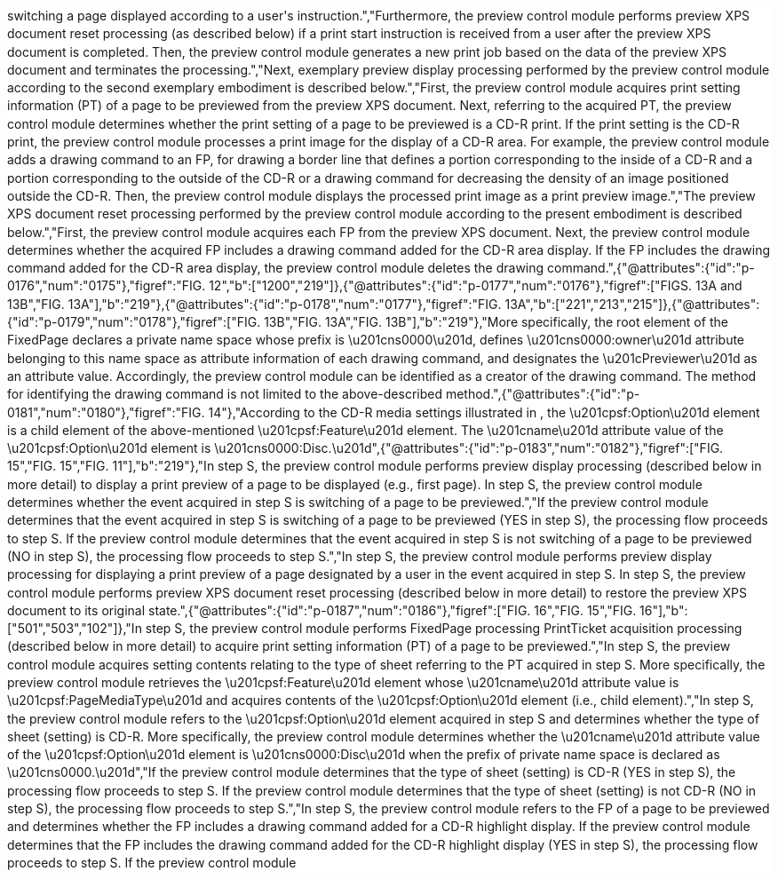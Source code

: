 switching a page displayed according to a user's instruction.","Furthermore, the preview control module  performs preview XPS document reset processing (as described below) if a print start instruction is received from a user after the preview XPS document  is completed. Then, the preview control module  generates a new print job based on the data of the preview XPS document  and terminates the processing.","Next, exemplary preview display processing performed by the preview control module  according to the second exemplary embodiment is described below.","First, the preview control module  acquires print setting information (PT) of a page to be previewed from the preview XPS document. Next, referring to the acquired PT, the preview control module  determines whether the print setting of a page to be previewed is a CD-R print. If the print setting is the CD-R print, the preview control module  processes a print image for the display of a CD-R area. For example, the preview control module  adds a drawing command to an FP, for drawing a border line that defines a portion corresponding to the inside of a CD-R and a portion corresponding to the outside of the CD-R or a drawing command for decreasing the density of an image positioned outside the CD-R. Then, the preview control module  displays the processed print image as a print preview image.","The preview XPS document reset processing performed by the preview control module  according to the present embodiment is described below.","First, the preview control module  acquires each FP from the preview XPS document. Next, the preview control module  determines whether the acquired FP includes a drawing command added for the CD-R area display. If the FP includes the drawing command added for the CD-R area display, the preview control module  deletes the drawing command.",{"@attributes":{"id":"p-0176","num":"0175"},"figref":"FIG. 12","b":["1200","219"]},{"@attributes":{"id":"p-0177","num":"0176"},"figref":["FIGS. 13A and 13B","FIG. 13A"],"b":"219"},{"@attributes":{"id":"p-0178","num":"0177"},"figref":"FIG. 13A","b":["221","213","215"]},{"@attributes":{"id":"p-0179","num":"0178"},"figref":["FIG. 13B","FIG. 13A","FIG. 13B"],"b":"219"},"More specifically, the root element of the FixedPage declares a private name space whose prefix is \u201cns0000\u201d, defines \u201cns0000:owner\u201d attribute belonging to this name space as attribute information of each drawing command, and designates the \u201cPreviewer\u201d as an attribute value. Accordingly, the preview control module  can be identified as a creator of the drawing command. The method for identifying the drawing command is not limited to the above-described method.",{"@attributes":{"id":"p-0181","num":"0180"},"figref":"FIG. 14"},"According to the CD-R media settings illustrated in , the \u201cpsf:Option\u201d element is a child element of the above-mentioned \u201cpsf:Feature\u201d element. The \u201cname\u201d attribute value of the \u201cpsf:Option\u201d element is \u201cns0000:Disc.\u201d",{"@attributes":{"id":"p-0183","num":"0182"},"figref":["FIG. 15","FIG. 15","FIG. 11"],"b":"219"},"In step S, the preview control module  performs preview display processing (described below in more detail) to display a print preview of a page to be displayed (e.g., first page). In step S, the preview control module  determines whether the event acquired in step S is switching of a page to be previewed.","If the preview control module  determines that the event acquired in step S is switching of a page to be previewed (YES in step S), the processing flow proceeds to step S. If the preview control module  determines that the event acquired in step S is not switching of a page to be previewed (NO in step S), the processing flow proceeds to step S.","In step S, the preview control module  performs preview display processing for displaying a print preview of a page designated by a user in the event acquired in step S. In step S, the preview control module  performs preview XPS document reset processing (described below in more detail) to restore the preview XPS document  to its original state.",{"@attributes":{"id":"p-0187","num":"0186"},"figref":["FIG. 16","FIG. 15","FIG. 16"],"b":["501","503","102"]},"In step S, the preview control module  performs FixedPage processing PrintTicket acquisition processing (described below in more detail) to acquire print setting information (PT) of a page to be previewed.","In step S, the preview control module  acquires setting contents relating to the type of sheet referring to the PT acquired in step S. More specifically, the preview control module  retrieves the \u201cpsf:Feature\u201d element whose \u201cname\u201d attribute value is \u201cpsf:PageMediaType\u201d and acquires contents of the \u201cpsf:Option\u201d element (i.e., child element).","In step S, the preview control module  refers to the \u201cpsf:Option\u201d element acquired in step S and determines whether the type of sheet (setting) is CD-R. More specifically, the preview control module  determines whether the \u201cname\u201d attribute value of the \u201cpsf:Option\u201d element is \u201cns0000:Disc\u201d when the prefix of private name space is declared as \u201cns0000.\u201d","If the preview control module  determines that the type of sheet (setting) is CD-R (YES in step S), the processing flow proceeds to step S. If the preview control module  determines that the type of sheet (setting) is not CD-R (NO in step S), the processing flow proceeds to step S.","In step S, the preview control module  refers to the FP of a page to be previewed and determines whether the FP includes a drawing command added for a CD-R highlight display. If the preview control module  determines that the FP includes the drawing command added for the CD-R highlight display (YES in step S), the processing flow proceeds to step S. If the preview control module